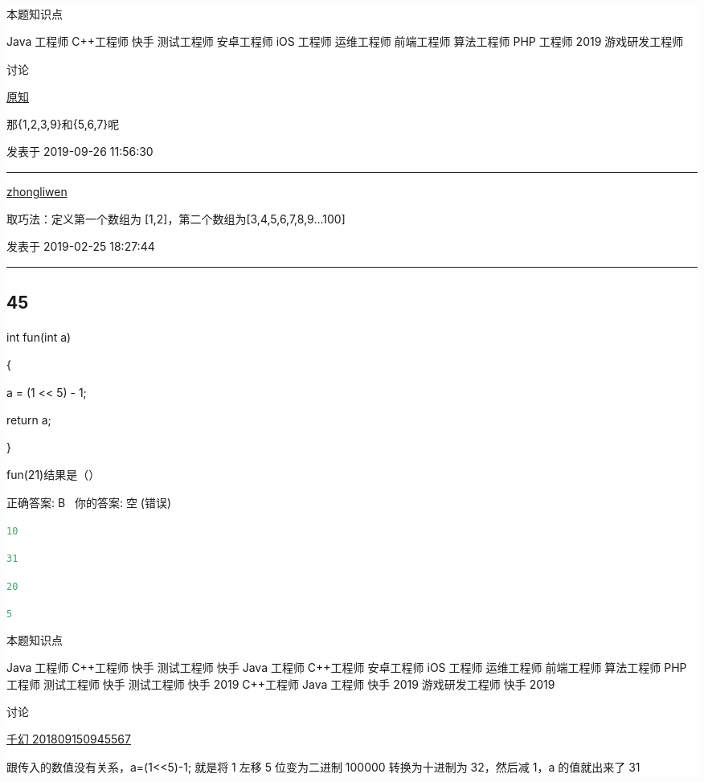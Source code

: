 本题知识点

Java 工程师 C++工程师 快手 测试工程师 安卓工程师 iOS 工程师 运维工程师 前端工程师 算法工程师 PHP 工程师 2019 游戏研发工程师

讨论

[原知](https://www.nowcoder.com/profile/393643081)

那{1,2,3,9}和{5,6,7}呢

发表于 2019-09-26 11:56:30

* * *

[zhongliwen](https://www.nowcoder.com/profile/2605138)

取巧法：定义第一个数组为 [1,2]，第二个数组为[3,4,5,6,7,8,9...100]

发表于 2019-02-25 18:27:44

* * *

## 45

 int fun(int a)

{

 a = (1 << 5) - 1;

 return a;

}

fun(21)结果是（） 

正确答案: B   你的答案: 空 (错误)

```cpp
10
```

```cpp
31
```

```cpp
20
```

```cpp
5
```

本题知识点

Java 工程师 C++工程师 快手 测试工程师 快手 Java 工程师 C++工程师 安卓工程师 iOS 工程师 运维工程师 前端工程师 算法工程师 PHP 工程师 测试工程师 快手 测试工程师 快手 2019 C++工程师 Java 工程师 快手 2019 游戏研发工程师 快手 2019

讨论

[千幻 201809150945567](https://www.nowcoder.com/profile/280877806)

跟传入的数值没有关系，a=(1<<5)-1; 就是将 1 左移 5 位变为二进制 100000 转换为十进制为 32，然后减 1，a 的值就出来了 31
